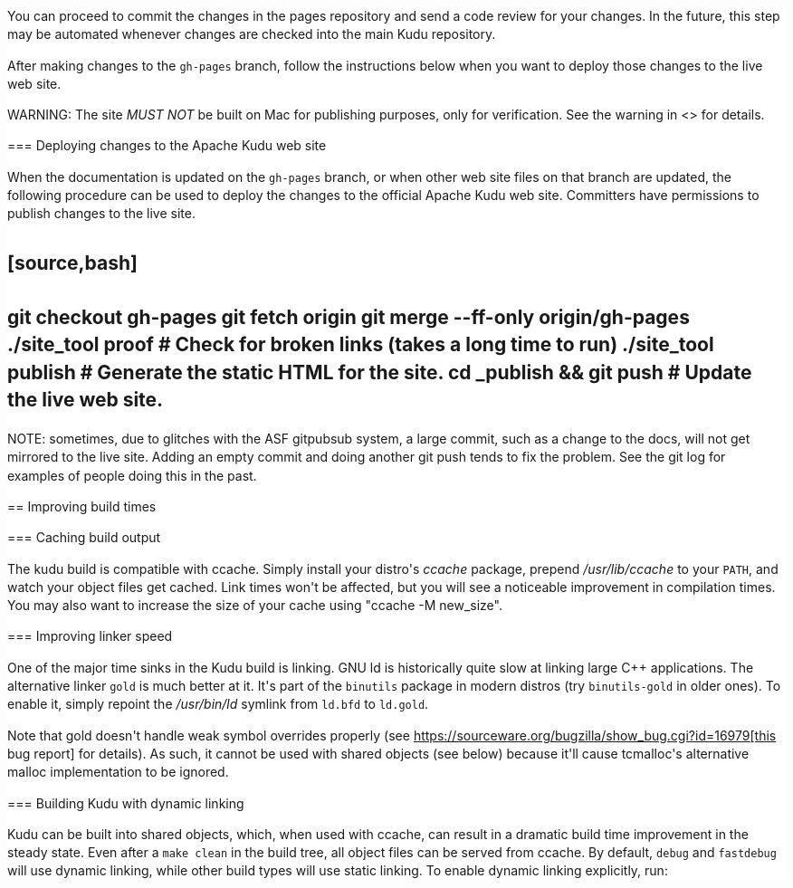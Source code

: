 You can proceed to commit the changes in the pages repository and send a code
review for your changes. In the future, this step may be automated whenever
changes are checked into the main Kudu repository.

After making changes to the `gh-pages` branch, follow the instructions below
when you want to deploy those changes to the live web site.

WARNING: The site *MUST NOT* be built on Mac for publishing purposes, only for
verification. See the warning in <<building-docs>> for details.

=== Deploying changes to the Apache Kudu web site

When the documentation is updated on the `gh-pages` branch, or when other web
site files on that branch are updated, the following procedure can be used to
deploy the changes to the official Apache Kudu web site. Committers have
permissions to publish changes to the live site.

[source,bash]
----
git checkout gh-pages
git fetch origin
git merge --ff-only origin/gh-pages
./site_tool proof        # Check for broken links (takes a long time to run)
./site_tool publish      # Generate the static HTML for the site.
cd _publish && git push  # Update the live web site.
----

NOTE: sometimes, due to glitches with the ASF gitpubsub system, a large commit,
such as a change to the docs, will not get mirrored to the live site. Adding an
empty commit and doing another git push tends to fix the problem. See the git
log for examples of people doing this in the past.

== Improving build times

=== Caching build output

The kudu build is compatible with ccache. Simply install your distro's _ccache_ package,
prepend _/usr/lib/ccache_ to your `PATH`, and watch your object files get cached. Link
times won't be affected, but you will see a noticeable improvement in compilation
times. You may also want to increase the size of your cache using "ccache -M new_size".

=== Improving linker speed

One of the major time sinks in the Kudu build is linking. GNU ld is historically
quite slow at linking large C++ applications. The alternative linker `gold` is much
better at it. It's part of the `binutils` package in modern distros (try `binutils-gold`
in older ones). To enable it, simply repoint the _/usr/bin/ld_ symlink from `ld.bfd` to
`ld.gold`.

Note that gold doesn't handle weak symbol overrides properly (see
https://sourceware.org/bugzilla/show_bug.cgi?id=16979[this bug report] for details).
As such, it cannot be used with shared objects (see below) because it'll cause
tcmalloc's alternative malloc implementation to be ignored.

=== Building Kudu with dynamic linking

Kudu can be built into shared objects, which, when used with ccache, can result in a
dramatic build time improvement in the steady state. Even after a `make clean` in the build
tree, all object files can be served from ccache. By default, `debug` and `fastdebug` will
use dynamic linking, while other build types will use static linking. To enable
dynamic linking explicitly, run:
